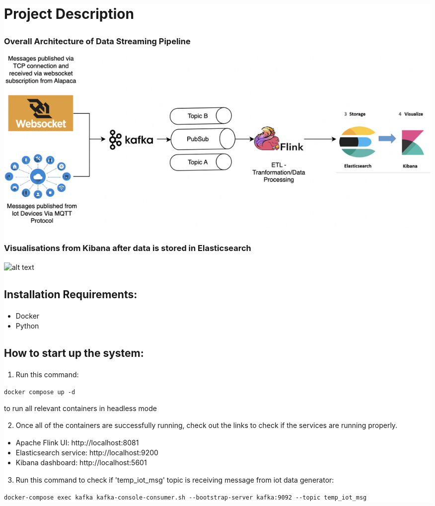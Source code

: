 # Project Description

### Overall Architecture of Data Streaming Pipeline
<img src="./img/architectureDiagram2.png" style="width:100%">


### Visualisations from Kibana after data is stored in Elasticsearch
![alt text](https://github.com/cyberbeam524/data-atFingerTips/blob/main/img/vizDashboard.png)

## Installation Requirements:
- Docker
- Python

## How to start up the system:
1. Run this command:
```
docker compose up -d
``` 
to run all relevant containers in headless mode

2. Once all of the containers are successfully running, check out the links to check if the services are running properly.
- Apache Flink UI: http://localhost:8081
- Elasticsearch service: http://localhost:9200
- Kibana dashboard: http://localhost:5601

3. Run this command to check if 'temp_iot_msg' topic is receiving message from iot data generator:
```
docker-compose exec kafka kafka-console-consumer.sh --bootstrap-server kafka:9092 --topic temp_iot_msg
```
